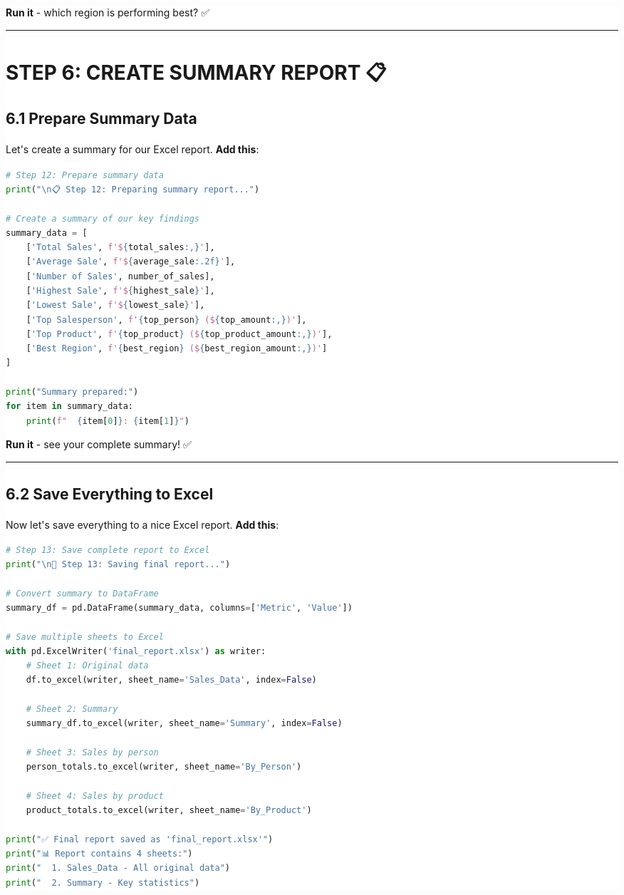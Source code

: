 **Run it** - which region is performing best? ✅

---

# STEP 6: CREATE SUMMARY REPORT 📋

## 6.1 Prepare Summary Data

Let's create a summary for our Excel report. **Add this**:

```python
# Step 12: Prepare summary data
print("\n📋 Step 12: Preparing summary report...")

# Create a summary of our key findings
summary_data = [
    ['Total Sales', f'${total_sales:,}'],
    ['Average Sale', f'${average_sale:.2f}'],
    ['Number of Sales', number_of_sales],
    ['Highest Sale', f'${highest_sale}'],
    ['Lowest Sale', f'${lowest_sale}'],
    ['Top Salesperson', f'{top_person} (${top_amount:,})'],
    ['Top Product', f'{top_product} (${top_product_amount:,})'],
    ['Best Region', f'{best_region} (${best_region_amount:,})']
]

print("Summary prepared:")
for item in summary_data:
    print(f"  {item[0]}: {item[1]}")
```

**Run it** - see your complete summary! ✅

---

## 6.2 Save Everything to Excel

Now let's save everything to a nice Excel report. **Add this**:

```python
# Step 13: Save complete report to Excel
print("\n💾 Step 13: Saving final report...")

# Convert summary to DataFrame
summary_df = pd.DataFrame(summary_data, columns=['Metric', 'Value'])

# Save multiple sheets to Excel
with pd.ExcelWriter('final_report.xlsx') as writer:
    # Sheet 1: Original data
    df.to_excel(writer, sheet_name='Sales_Data', index=False)
    
    # Sheet 2: Summary
    summary_df.to_excel(writer, sheet_name='Summary', index=False)
    
    # Sheet 3: Sales by person
    person_totals.to_excel(writer, sheet_name='By_Person')
    
    # Sheet 4: Sales by product
    product_totals.to_excel(writer, sheet_name='By_Product')

print("✅ Final report saved as 'final_report.xlsx'")
print("📊 Report contains 4 sheets:")
print("  1. Sales_Data - All original data")
print("  2. Summary - Key statistics")
```
